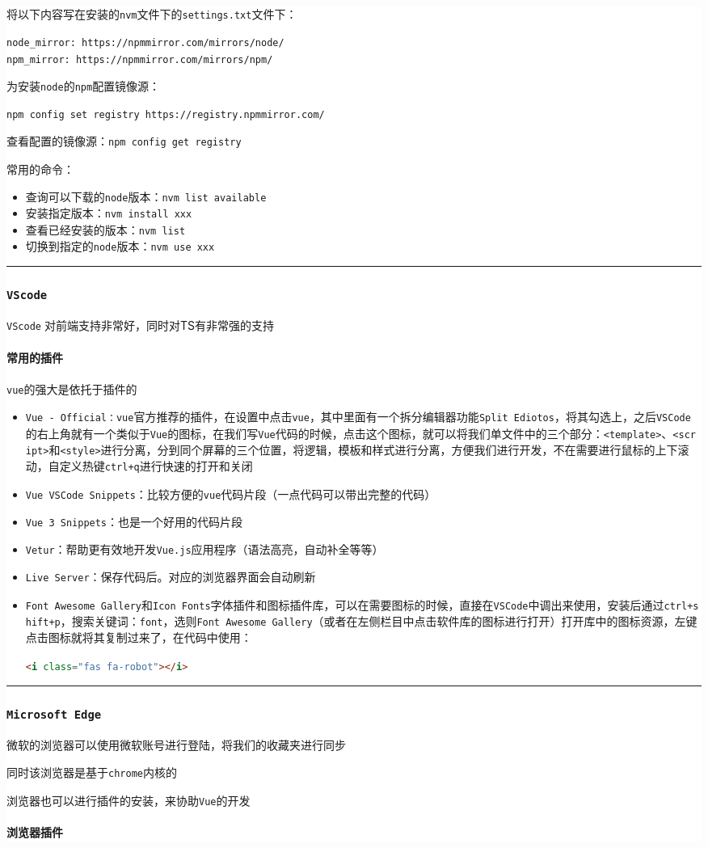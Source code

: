 将以下内容写在安装的`nvm`文件下的`settings.txt`文件下：

```diff
node_mirror: https://npmmirror.com/mirrors/node/
npm_mirror: https://npmmirror.com/mirrors/npm/
```

为安装`node`的`npm`配置镜像源：

`npm config set registry https://registry.npmmirror.com/`

查看配置的镜像源：`npm config get registry`

常用的命令：

- 查询可以下载的`node`版本：`nvm list available `
- 安装指定版本：`nvm install xxx`
- 查看已经安装的版本：`nvm list`
- 切换到指定的`node`版本：`nvm use xxx`

***

### `VScode`

`VScode` 对前端支持非常好，同时对TS有非常强的支持

#### 常用的插件

`vue`的强大是依托于插件的

- `Vue - Official：vue`官方推荐的插件，在设置中点击`vue`，其中里面有一个拆分编辑器功能`Split Ediotos`，将其勾选上，之后`VSCode`的右上角就有一个类似于`Vue`的图标，在我们写`Vue`代码的时候，点击这个图标，就可以将我们单文件中的三个部分：`<template>`、`<script>`和`<style>`进行分离，分到同个屏幕的三个位置，将逻辑，模板和样式进行分离，方便我们进行开发，不在需要进行鼠标的上下滚动，自定义热键`ctrl+q`进行快速的打开和关闭

- `Vue VSCode Snippets`：比较方便的`vue`代码片段（一点代码可以带出完整的代码）

- `Vue 3 Snippets`：也是一个好用的代码片段

- `Vetur`：帮助更有效地开发`Vue.js`应用程序（语法高亮，自动补全等等）

- `Live Server`：保存代码后。对应的浏览器界面会自动刷新

- `Font Awesome Gallery`和`Icon Fonts`字体插件和图标插件库，可以在需要图标的时候，直接在`VSCode`中调出来使用，安装后通过`ctrl+shift+p`，搜索关键词：`font`，选则`Font Awesome Gallery`（或者在左侧栏目中点击软件库的图标进行打开）打开库中的图标资源，左键点击图标就将其复制过来了，在代码中使用：

  ```html
  <i class="fas fa-robot"></i>
  ```

***

### `Microsoft Edge`

微软的浏览器可以使用微软账号进行登陆，将我们的收藏夹进行同步

同时该浏览器是基于`chrome`内核的

浏览器也可以进行插件的安装，来协助`Vue`的开发

#### 浏览器插件
